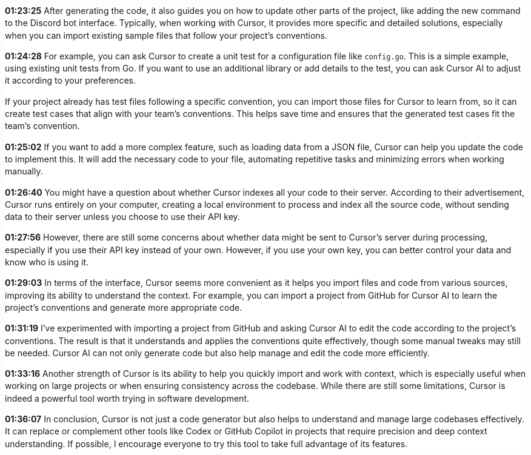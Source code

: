 **01:23:25** After generating the code, it also guides you on how to update other parts of the project, like adding the new command to the Discord bot interface. Typically, when working with Cursor, it provides more specific and detailed solutions, especially when you can import existing sample files that follow your project’s conventions.

**01:24:28** For example, you can ask Cursor to create a unit test for a configuration file like `config.go`. This is a simple example, using existing unit tests from Go. If you want to use an additional library or add details to the test, you can ask Cursor AI to adjust it according to your preferences.

If your project already has test files following a specific convention, you can import those files for Cursor to learn from, so it can create test cases that align with your team’s conventions. This helps save time and ensures that the generated test cases fit the team’s convention.

**01:25:02** If you want to add a more complex feature, such as loading data from a JSON file, Cursor can help you update the code to implement this. It will add the necessary code to your file, automating repetitive tasks and minimizing errors when working manually.

**01:26:40** You might have a question about whether Cursor indexes all your code to their server. According to their advertisement, Cursor runs entirely on your computer, creating a local environment to process and index all the source code, without sending data to their server unless you choose to use their API key.

**01:27:56** However, there are still some concerns about whether data might be sent to Cursor’s server during processing, especially if you use their API key instead of your own. However, if you use your own key, you can better control your data and know who is using it.

**01:29:03** In terms of the interface, Cursor seems more convenient as it helps you import files and code from various sources, improving its ability to understand the context. For example, you can import a project from GitHub for Cursor AI to learn the project’s conventions and generate more appropriate code.

**01:31:19** I’ve experimented with importing a project from GitHub and asking Cursor AI to edit the code according to the project’s conventions. The result is that it understands and applies the conventions quite effectively, though some manual tweaks may still be needed. Cursor AI can not only generate code but also help manage and edit the code more efficiently.

**01:33:16** Another strength of Cursor is its ability to help you quickly import and work with context, which is especially useful when working on large projects or when ensuring consistency across the codebase. While there are still some limitations, Cursor is indeed a powerful tool worth trying in software development.

**01:36:07** In conclusion, Cursor is not just a code generator but also helps to understand and manage large codebases effectively. It can replace or complement other tools like Codex or GitHub Copilot in projects that require precision and deep context understanding. If possible, I encourage everyone to try this tool to take full advantage of its features.
